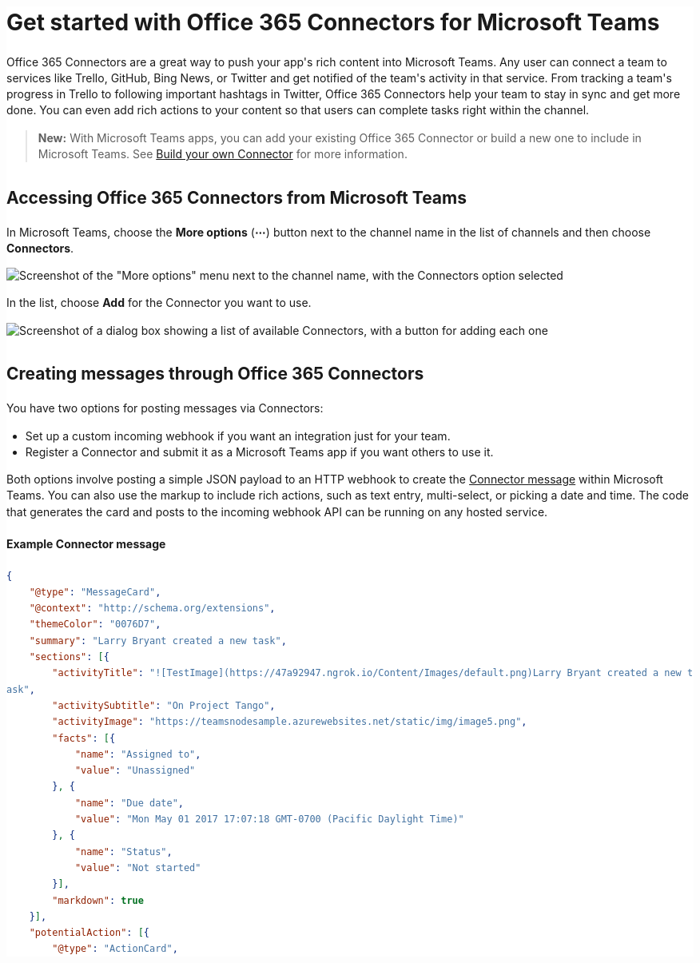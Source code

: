 # Get started with Office 365 Connectors for Microsoft Teams

Office 365 Connectors are a great way to push your app's rich content into Microsoft Teams. Any user can connect a team to services like Trello, GitHub, Bing News, or Twitter and get notified of the team's activity in that service. From tracking a team's progress in Trello to following important hashtags in Twitter, Office 365 Connectors help your team to stay in sync and get more done. You can even add rich actions to your content so that users can complete tasks right within the channel.

>**New:** With Microsoft Teams apps, you can add your existing Office 365 Connector or build a new one to include in Microsoft Teams.  See [Build your own Connector](https://docs.microsoft.com/en-us/outlook/actionable-messages/connectors-dev-dashboard#build-your-own-connector) for more information.

## Accessing Office 365 Connectors from Microsoft Teams

In Microsoft Teams, choose the **More options** (**&#8943;**) button next to the channel name in the list of channels and then choose **Connectors**.

![Screenshot of the "More options" menu next to the channel name, with the Connectors option selected](images/Connectors/teams-context-menu.PNG)

In the list, choose **Add** for the Connector you want to use.

![Screenshot of a dialog box showing a list of available Connectors, with a button for adding each one](images/connector_list.png)

## Creating messages through Office 365 Connectors

You have two options for posting messages via Connectors:

- Set up a custom incoming webhook if you want an integration just for your team.
- Register a Connector and submit it as a Microsoft Teams app if you want others to use it.

Both options involve posting a simple JSON payload to an HTTP webhook to create the [Connector message](https://docs.microsoft.com/en-us/outlook/actionable-messages/get-started) within Microsoft Teams. You can also use the markup to include rich actions, such as text entry, multi-select, or picking a date and time. The code that generates the card and posts to the incoming webhook API can be running on any hosted service.

#### Example Connector message

```json
{
    "@type": "MessageCard",
    "@context": "http://schema.org/extensions",
    "themeColor": "0076D7",
    "summary": "Larry Bryant created a new task",
    "sections": [{
        "activityTitle": "![TestImage](https://47a92947.ngrok.io/Content/Images/default.png)Larry Bryant created a new task",
        "activitySubtitle": "On Project Tango",
        "activityImage": "https://teamsnodesample.azurewebsites.net/static/img/image5.png",
        "facts": [{
            "name": "Assigned to",
            "value": "Unassigned"
        }, {
            "name": "Due date",
            "value": "Mon May 01 2017 17:07:18 GMT-0700 (Pacific Daylight Time)"
        }, {
            "name": "Status",
            "value": "Not started"
        }],
        "markdown": true
    }],
    "potentialAction": [{
        "@type": "ActionCard",
```